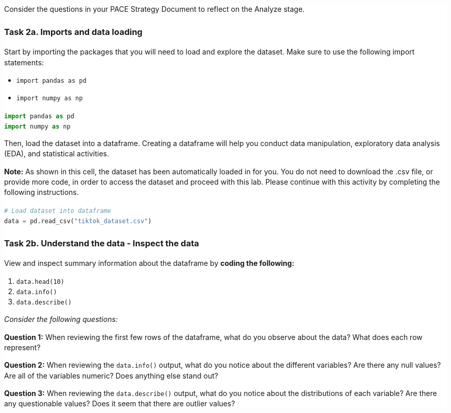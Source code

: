 Consider the questions in your PACE Strategy Document to reflect on the Analyze stage.

### **Task 2a. Imports and data loading**

Start by importing the packages that you will need to load and explore the dataset. Make sure to use the following import statements:
*   `import pandas as pd`

*   `import numpy as np`



```python
import pandas as pd
import numpy as np
```

Then, load the dataset into a dataframe. Creating a dataframe will help you conduct data manipulation, exploratory data analysis (EDA), and statistical activities.

**Note:** As shown in this cell, the dataset has been automatically loaded in for you. You do not need to download the .csv file, or provide more code, in order to access the dataset and proceed with this lab. Please continue with this activity by completing the following instructions.


```python
# Load dataset into dataframe
data = pd.read_csv("tiktok_dataset.csv")
```

### **Task 2b. Understand the data - Inspect the data**

View and inspect summary information about the dataframe by **coding the following:**

1. `data.head(10)`
2. `data.info()`
3. `data.describe()`

*Consider the following questions:*

**Question 1:** When reviewing the first few rows of the dataframe, what do you observe about the data? What does each row represent?

**Question 2:** When reviewing the `data.info()` output, what do you notice about the different variables? Are there any null values? Are all of the variables numeric? Does anything else stand out?

**Question 3:** When reviewing the `data.describe()` output, what do you notice about the distributions of each variable? Are there any questionable values? Does it seem that there are outlier values?















